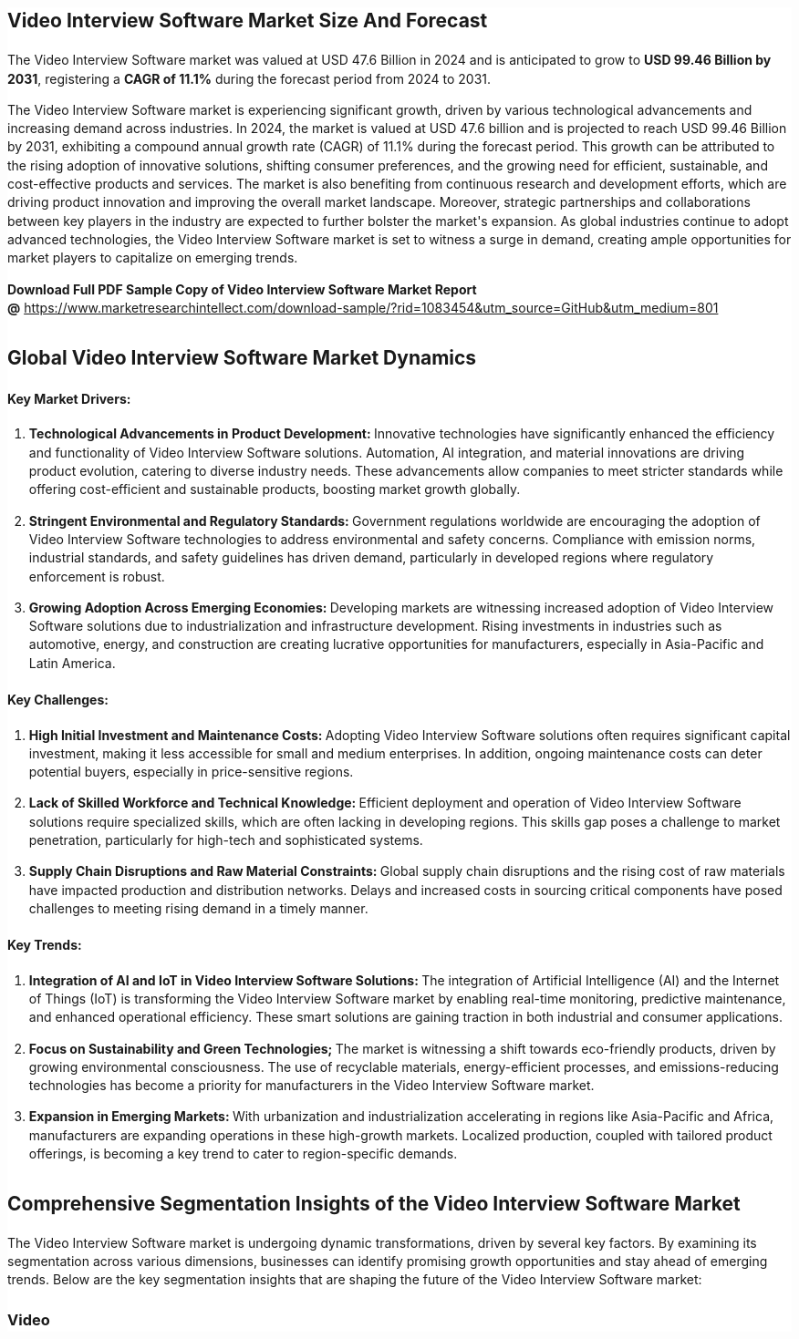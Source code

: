 <h2>Video Interview Software Market Size And Forecast</h2><p>The Video Interview Software market was valued at USD 47.6 Billion in 2024 and is anticipated to grow to <strong>USD 99.46 Billion by 2031</strong>, registering a <strong>CAGR of 11.1%</strong> during the forecast period from 2024 to 2031.</p><p>The Video Interview Software market is experiencing significant growth, driven by various technological advancements and increasing demand across industries. In 2024, the market is valued at USD 47.6 billion and is projected to reach USD 99.46 Billion by 2031, exhibiting a compound annual growth rate (CAGR) of 11.1% during the forecast period. This growth can be attributed to the rising adoption of innovative solutions, shifting consumer preferences, and the growing need for efficient, sustainable, and cost-effective products and services. The market is also benefiting from continuous research and development efforts, which are driving product innovation and improving the overall market landscape. Moreover, strategic partnerships and collaborations between key players in the industry are expected to further bolster the market's expansion. As global industries continue to adopt advanced technologies, the Video Interview Software market is set to witness a surge in demand, creating ample opportunities for market players to capitalize on emerging trends.</p><p><strong>Download Full PDF Sample Copy of Video Interview Software Market Report @</strong>&nbsp;<a href="https://www.marketresearchintellect.com/download-sample/?rid=1083454&amp;utm_source=GitHub&amp;utm_medium=801">https://www.marketresearchintellect.com/download-sample/?rid=1083454&amp;utm_source=GitHub&amp;utm_medium=801</a></p><h2>Global Video Interview Software Market Dynamics</h2><h4><strong>Key Market Drivers:</strong></h4><ol><li><p><strong>Technological Advancements in Product Development:&nbsp;</strong>Innovative technologies have significantly enhanced the efficiency and functionality of Video Interview Software solutions. Automation, AI integration, and material innovations are driving product evolution, catering to diverse industry needs. These advancements allow companies to meet stricter standards while offering cost-efficient and sustainable products, boosting market growth globally.</p></li><li><p><strong>Stringent Environmental and Regulatory Standards:&nbsp;</strong>Government regulations worldwide are encouraging the adoption of Video Interview Software technologies to address environmental and safety concerns. Compliance with emission norms, industrial standards, and safety guidelines has driven demand, particularly in developed regions where regulatory enforcement is robust.</p></li><li><p><strong>Growing Adoption Across Emerging Economies:&nbsp;</strong>Developing markets are witnessing increased adoption of Video Interview Software solutions due to industrialization and infrastructure development. Rising investments in industries such as automotive, energy, and construction are creating lucrative opportunities for manufacturers, especially in Asia-Pacific and Latin America.</p></li></ol><h4><strong>Key Challenges:</strong></h4><ol><li><p><strong>High Initial Investment and Maintenance Costs:&nbsp;</strong>Adopting Video Interview Software solutions often requires significant capital investment, making it less accessible for small and medium enterprises. In addition, ongoing maintenance costs can deter potential buyers, especially in price-sensitive regions.</p></li><li><p><strong>Lack of Skilled Workforce and Technical Knowledge:&nbsp;</strong>Efficient deployment and operation of Video Interview Software solutions require specialized skills, which are often lacking in developing regions. This skills gap poses a challenge to market penetration, particularly for high-tech and sophisticated systems.</p></li><li><p><strong>Supply Chain Disruptions and Raw Material Constraints:&nbsp;</strong>Global supply chain disruptions and the rising cost of raw materials have impacted production and distribution networks. Delays and increased costs in sourcing critical components have posed challenges to meeting rising demand in a timely manner.</p></li></ol><h4><strong>Key Trends:</strong></h4><ol><li><p><strong>Integration of AI and IoT in Video Interview Software Solutions:&nbsp;</strong>The integration of Artificial Intelligence (AI) and the Internet of Things (IoT) is transforming the Video Interview Software market by enabling real-time monitoring, predictive maintenance, and enhanced operational efficiency. These smart solutions are gaining traction in both industrial and consumer applications.</p></li><li><p><strong>Focus on Sustainability and Green Technologies;&nbsp;</strong>The market is witnessing a shift towards eco-friendly products, driven by growing environmental consciousness. The use of recyclable materials, energy-efficient processes, and emissions-reducing technologies has become a priority for manufacturers in the Video Interview Software market.</p></li><li><p><strong>Expansion in Emerging Markets:&nbsp;</strong>With urbanization and industrialization accelerating in regions like Asia-Pacific and Africa, manufacturers are expanding operations in these high-growth markets. Localized production, coupled with tailored product offerings, is becoming a key trend to cater to region-specific demands.</p></li></ol><div class="article-main__content" data-test-id="publishing-text-block"><h2>Comprehensive Segmentation Insights of the Video Interview Software Market</h2><p>The Video Interview Software market is undergoing dynamic transformations, driven by several key factors. By examining its segmentation across various dimensions, businesses can identify promising growth opportunities and stay ahead of emerging trends. Below are the key segmentation insights that are shaping the future of the Video Interview Software market:</p><h3><strong>Video